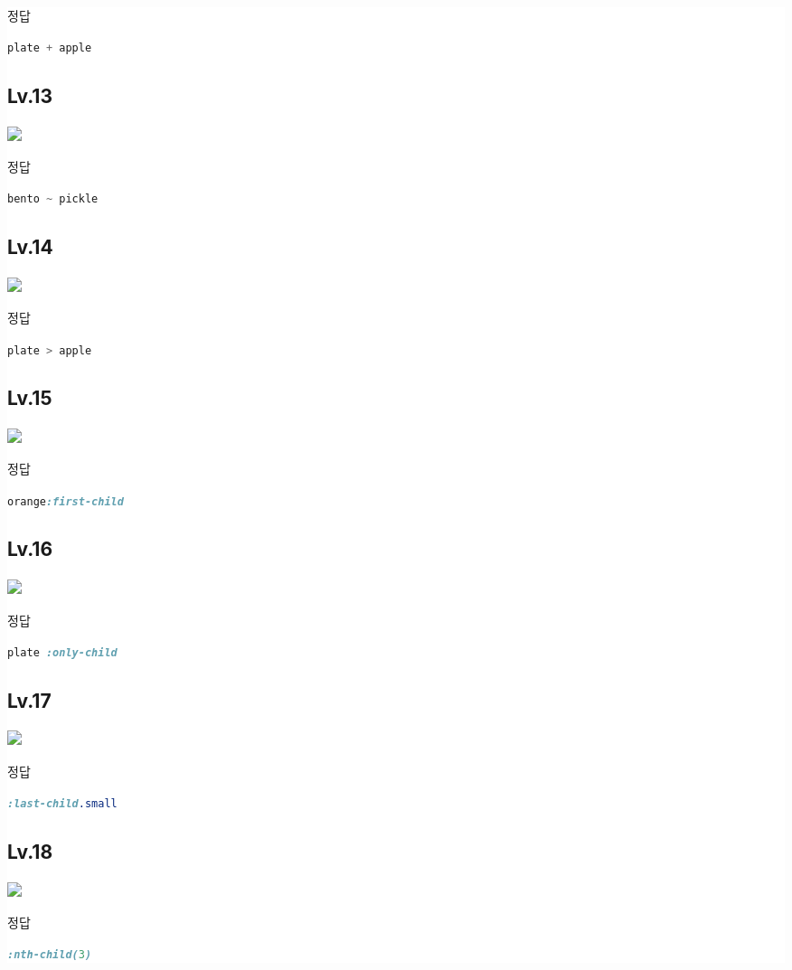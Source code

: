 정답
```css
plate + apple
```

## Lv.13
![](../../images/2024-01-08-css-diner/lv13.PNG)

정답
```css
bento ~ pickle
```

## Lv.14
![](../../images/2024-01-08-css-diner/lv14.PNG)

정답
```css
plate > apple
```

## Lv.15
![](../../images/2024-01-08-css-diner/lv15.PNG)

정답
```css
orange:first-child
```

## Lv.16
![](../../images/2024-01-08-css-diner/lv16.PNG)

정답
```css
plate :only-child
```

## Lv.17
![](../../images/2024-01-08-css-diner/lv17.PNG)

정답
```css
:last-child.small
```

## Lv.18
![](../../images/2024-01-08-css-diner/lv18.PNG)

정답
```css
:nth-child(3)
```
